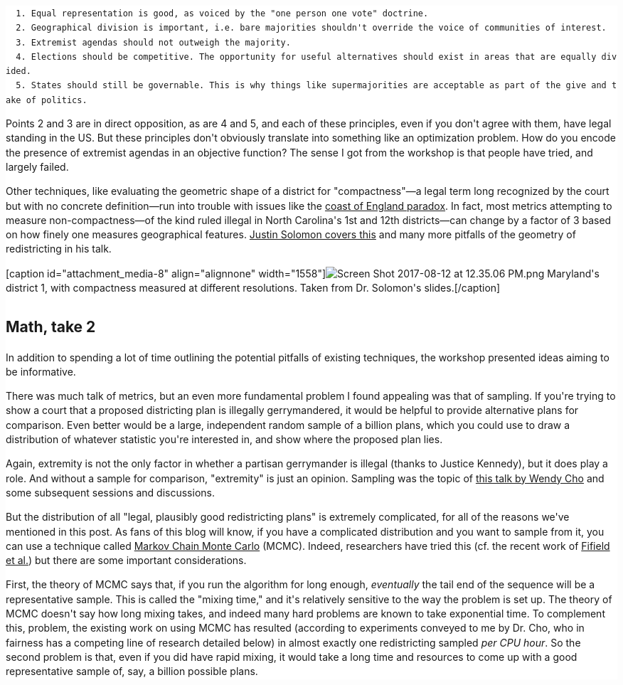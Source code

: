 	  1. Equal representation is good, as voiced by the "one person one vote" doctrine.
	  2. Geographical division is important, i.e. bare majorities shouldn't override the voice of communities of interest.
	  3. Extremist agendas should not outweigh the majority.
	  4. Elections should be competitive. The opportunity for useful alternatives should exist in areas that are equally divided.
	  5. States should still be governable. This is why things like supermajorities are acceptable as part of the give and take of politics.

Points 2 and 3 are in direct opposition, as are 4 and 5, and each of these principles, even if you don't agree with them, have legal standing in the US. But these principles don't obviously translate into something like an optimization problem. How do you encode the presence of extremist agendas in an objective function? The sense I got from the workshop is that people have tried, and largely failed.

Other techniques, like evaluating the geometric shape of a district for "compactness"—a legal term long recognized by the court but with no concrete definition—run into trouble with issues like the [coast of England paradox](https://en.wikipedia.org/wiki/Coastline_paradox). In fact, most metrics attempting to measure non-compactness—of the kind ruled illegal in North Carolina's 1st and 12th districts—can change by a factor of 3 based on how finely one measures geographical features. [Justin Solomon covers this](https://www.youtube.com/watch?v=HJIAhW1FIZ0) and many more pitfalls of the geometry of redistricting in his talk.

[caption id="attachment_media-8" align="alignnone" width="1558"]![Screen Shot 2017-08-12 at 12.35.06 PM.png](https://jeremykun.files.wordpress.com/2017/08/screen-shot-2017-08-12-at-12-35-06-pm.png)
Maryland's district 1, with compactness measured at different resolutions. Taken from Dr. Solomon's slides.[/caption]

## Math, take 2

In addition to spending a lot of time outlining the potential pitfalls of existing techniques, the workshop presented ideas aiming to be informative.

There was much talk of metrics, but an even more fundamental problem I found appealing was that of sampling. If you're trying to show a court that a proposed districting plan is illegally gerrymandered, it would be helpful to provide alternative plans for comparison. Even better would be a large, independent random sample of a billion plans, which you could use to draw a distribution of whatever statistic you're interested in, and show where the proposed plan lies.

Again, extremity is not the only factor in whether a partisan gerrymander is illegal (thanks to Justice Kennedy), but it does play a role. And without a sample for comparison, "extremity" is just an opinion. Sampling was the topic of [this talk by Wendy Cho](https://youtu.be/P_U_x2p48AI) and some subsequent sessions and discussions.

But the distribution of all "legal, plausibly good redistricting plans" is extremely complicated, for all of the reasons we've mentioned in this post. As fans of this blog will know, if you have a complicated distribution and you want to sample from it, you can use a technique called [Markov Chain Monte Carlo](http://jeremykun.com/2015/04/06/markov-chain-monte-carlo-without-all-the-bullshit/) (MCMC). Indeed, researchers have tried this (cf. the recent work of [Fifield et al.](https://imai.princeton.edu/research/files/redist.pdf)) but there are some important considerations.

First, the theory of MCMC says that, if you run the algorithm for long enough, _eventually_ the tail end of the sequence will be a representative sample. This is called the "mixing time," and it's relatively sensitive to the way the problem is set up. The theory of MCMC doesn't say how long mixing takes, and indeed many hard problems are known to take exponential time. To complement this, problem, the existing work on using MCMC has resulted (according to experiments conveyed to me by Dr. Cho, who in fairness has a competing line of research detailed below) in almost exactly one redistricting sampled _per CPU hour_. So the second problem is that, even if you did have rapid mixing, it would take a long time and resources to come up with a good representative sample of, say, a billion possible plans.
